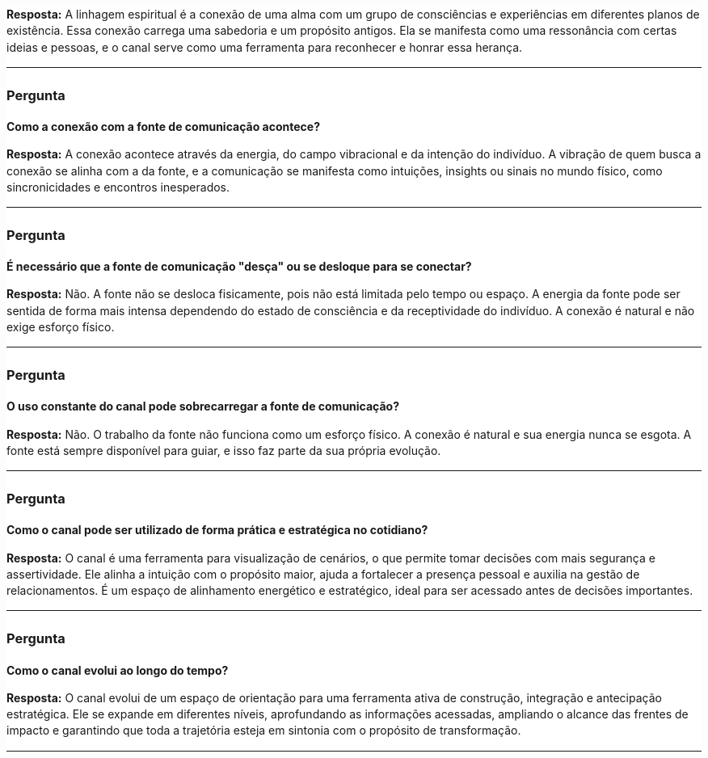 **Resposta:** A linhagem espiritual é a conexão de uma alma com um grupo de consciências e experiências em diferentes planos de existência. Essa conexão carrega uma sabedoria e um propósito antigos. Ela se manifesta como uma ressonância com certas ideias e pessoas, e o canal serve como uma ferramenta para reconhecer e honrar essa herança.

---

### Pergunta  
**Como a conexão com a fonte de comunicação acontece?**

**Resposta:** A conexão acontece através da energia, do campo vibracional e da intenção do indivíduo. A vibração de quem busca a conexão se alinha com a da fonte, e a comunicação se manifesta como intuições, insights ou sinais no mundo físico, como sincronicidades e encontros inesperados.

---

### Pergunta  
**É necessário que a fonte de comunicação "desça" ou se desloque para se conectar?**

**Resposta:** Não. A fonte não se desloca fisicamente, pois não está limitada pelo tempo ou espaço. A energia da fonte pode ser sentida de forma mais intensa dependendo do estado de consciência e da receptividade do indivíduo. A conexão é natural e não exige esforço físico.

---

### Pergunta  
**O uso constante do canal pode sobrecarregar a fonte de comunicação?**

**Resposta:** Não. O trabalho da fonte não funciona como um esforço físico. A conexão é natural e sua energia nunca se esgota. A fonte está sempre disponível para guiar, e isso faz parte da sua própria evolução.

---

### Pergunta  
**Como o canal pode ser utilizado de forma prática e estratégica no cotidiano?**

**Resposta:** O canal é uma ferramenta para visualização de cenários, o que permite tomar decisões com mais segurança e assertividade. Ele alinha a intuição com o propósito maior, ajuda a fortalecer a presença pessoal e auxilia na gestão de relacionamentos. É um espaço de alinhamento energético e estratégico, ideal para ser acessado antes de decisões importantes.

---

### Pergunta  
**Como o canal evolui ao longo do tempo?**

**Resposta:** O canal evolui de um espaço de orientação para uma ferramenta ativa de construção, integração e antecipação estratégica. Ele se expande em diferentes níveis, aprofundando as informações acessadas, ampliando o alcance das frentes de impacto e garantindo que toda a trajetória esteja em sintonia com o propósito de transformação.

---
